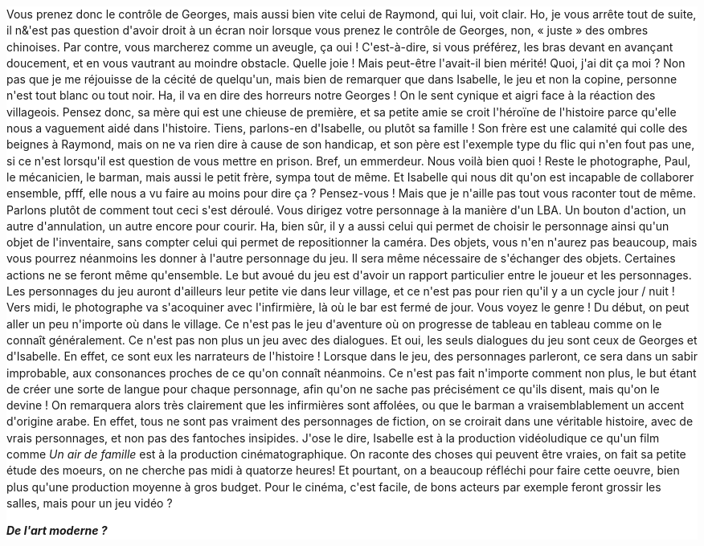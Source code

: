 Vous prenez donc le contrôle de Georges, mais aussi bien vite celui de Raymond, qui lui, voit clair. Ho, je vous arrête tout de suite, il n&'est pas question d'avoir droit à un écran noir lorsque vous prenez le contrôle de Georges, non, « juste » des ombres chinoises. Par contre, vous marcherez comme un aveugle, ça oui ! C'est-à-dire, si vous préférez, les bras devant en avançant doucement, et en vous vautrant au moindre obstacle. Quelle joie ! Mais peut-être l'avait-il bien mérité! Quoi, j'ai dit ça moi ? Non pas que je me réjouisse de la cécité de quelqu'un, mais bien de remarquer que dans Isabelle, le jeu et non la copine, personne n'est tout blanc ou tout noir. Ha, il va en dire des horreurs notre Georges ! On le sent cynique et aigri face à la réaction des villageois. Pensez donc, sa mère qui est une chieuse de première, et sa petite amie se croit l'héroïne de l'histoire parce qu'elle nous a vaguement aidé dans l'histoire. Tiens, parlons-en d'Isabelle, ou plutôt sa famille ! Son frère est une calamité qui colle des beignes à Raymond, mais on ne va rien dire à cause de son handicap, et son père est l'exemple type du flic qui n'en fout pas une, si ce n'est lorsqu'il est question de vous mettre en prison. Bref, un emmerdeur. Nous voilà bien quoi ! Reste le photographe, Paul, le mécanicien, le barman, mais aussi le petit frère, sympa tout de même. Et Isabelle qui nous dit qu'on est incapable de collaborer ensemble, pfff, elle nous a vu faire au moins pour dire ça ? Pensez-vous ! Mais que je n'aille pas tout vous raconter tout de même. Parlons plutôt de comment tout ceci s'est déroulé. Vous dirigez votre personnage à la manière d'un LBA. Un bouton d'action, un autre d'annulation, un autre encore pour courir. Ha, bien sûr, il y a aussi celui qui permet de choisir le personnage ainsi qu'un objet de l'inventaire, sans compter celui qui permet de repositionner la caméra. Des objets, vous n'en n'aurez pas beaucoup, mais vous pourrez néanmoins les donner à l'autre personnage du jeu. Il sera même nécessaire de s'échanger des objets. Certaines actions ne se feront même qu'ensemble. Le but avoué du jeu est d'avoir un rapport particulier entre le joueur et les personnages. Les personnages du jeu auront d'ailleurs leur petite vie dans leur village, et ce n'est pas pour rien qu'il y a un cycle jour / nuit ! Vers midi, le photographe va s'acoquiner avec l'infirmière, là où le bar est fermé de jour. Vous voyez le genre ! Du début, on peut aller un peu n'importe où dans le village. Ce n'est pas le jeu d'aventure où on progresse de tableau en tableau comme on le connaît généralement. Ce n'est pas non plus un jeu avec des dialogues. Et oui, les seuls dialogues du jeu sont ceux de Georges et d'Isabelle. En effet, ce sont eux les narrateurs de l'histoire ! Lorsque dans le jeu, des personnages parleront, ce sera dans un sabir improbable, aux consonances proches de ce qu'on connaît néanmoins. Ce n'est pas fait n'importe comment non plus, le but étant de créer une sorte de langue pour chaque personnage, afin qu'on ne sache pas précisément ce qu'ils disent, mais qu'on le devine ! On remarquera alors très clairement que les infirmières sont affolées, ou que le barman a vraisemblablement un accent d'origine arabe. En effet, tous ne sont pas vraiment des personnages de fiction, on se croirait dans une véritable histoire, avec de vrais personnages, et non pas des fantoches insipides. J'ose le dire, Isabelle est à la production vidéoludique ce qu'un film comme _Un air de famille_ est à la production cinématographique. On raconte des choses qui peuvent être vraies, on fait sa petite étude des moeurs, on ne cherche pas midi à quatorze heures! Et pourtant, on a beaucoup réfléchi pour faire cette oeuvre, bien plus qu'une production moyenne à gros budget. Pour le cinéma, c'est facile, de bons acteurs par exemple feront grossir les salles, mais pour un jeu vidéo ?  

  

_**De l'art moderne ?**_  

  

